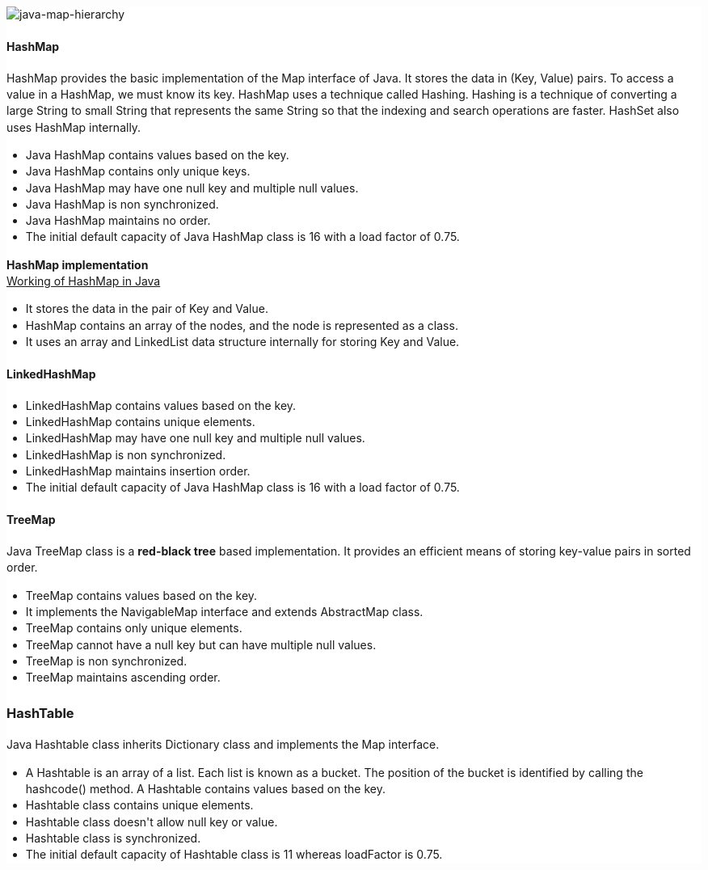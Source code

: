 ![java-map-hierarchy](./java-map-hierarchy.png)  


#### HashMap

HashMap provides the basic implementation of the Map interface of Java. It stores the data in (Key, Value) pairs. To access a value in a HashMap, we must know its key. HashMap uses a technique called Hashing. Hashing is a technique of converting a large String to small String that represents the same String so that the indexing and search operations are faster. HashSet also uses HashMap internally.  

- Java HashMap contains values based on the key.  
- Java HashMap contains only unique keys.  
- Java HashMap may have one null key and multiple null values.  
- Java HashMap is non synchronized.  
- Java HashMap maintains no order.  
- The initial default capacity of Java HashMap class is 16 with a load factor of 0.75.  

**HashMap implementation**  
[Working of HashMap in Java](https://www.javatpoint.com/working-of-hashmap-in-java)  
- It stores the data in the pair of Key and Value.  
- HashMap contains an array of the nodes, and the node is represented as a class.  
- It uses an array and LinkedList data structure internally for storing Key and Value.  

#### LinkedHashMap

- LinkedHashMap contains values based on the key.  
- LinkedHashMap contains unique elements.  
- LinkedHashMap may have one null key and multiple null values.  
- LinkedHashMap is non synchronized.  
- LinkedHashMap maintains insertion order.  
- The initial default capacity of Java HashMap class is 16 with a load factor of 0.75.  

#### TreeMap

Java TreeMap class is a **red-black tree** based implementation. It provides an efficient means of storing key-value pairs in sorted order.

- TreeMap contains values based on the key.  
- It implements the NavigableMap interface and extends AbstractMap class.
- TreeMap contains only unique elements.
- TreeMap cannot have a null key but can have multiple null values.
- TreeMap is non synchronized.
- TreeMap maintains ascending order.


### HashTable

Java Hashtable class inherits Dictionary class and implements the Map interface.

- A Hashtable is an array of a list. Each list is known as a bucket. The position of the bucket is identified by calling the hashcode() method. A Hashtable contains values based on the key.  
- Hashtable class contains unique elements.  
- Hashtable class doesn't allow null key or value.  
- Hashtable class is synchronized.  
- The initial default capacity of Hashtable class is 11 whereas loadFactor is 0.75.  
